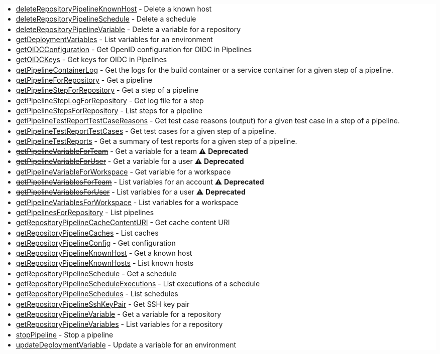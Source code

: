 * [deleteRepositoryPipelineKnownHost](docs/pipelines/README.md#deleterepositorypipelineknownhost) - Delete a known host
* [deleteRepositoryPipelineSchedule](docs/pipelines/README.md#deleterepositorypipelineschedule) - Delete a schedule
* [deleteRepositoryPipelineVariable](docs/pipelines/README.md#deleterepositorypipelinevariable) - Delete a variable for a repository
* [getDeploymentVariables](docs/pipelines/README.md#getdeploymentvariables) - List variables for an environment
* [getOIDCConfiguration](docs/pipelines/README.md#getoidcconfiguration) - Get OpenID configuration for OIDC in Pipelines
* [getOIDCKeys](docs/pipelines/README.md#getoidckeys) - Get keys for OIDC in Pipelines
* [getPipelineContainerLog](docs/pipelines/README.md#getpipelinecontainerlog) - Get the logs for the build container or a service container for a given step of a pipeline.
* [getPipelineForRepository](docs/pipelines/README.md#getpipelineforrepository) - Get a pipeline
* [getPipelineStepForRepository](docs/pipelines/README.md#getpipelinestepforrepository) - Get a step of a pipeline
* [getPipelineStepLogForRepository](docs/pipelines/README.md#getpipelinesteplogforrepository) - Get log file for a step
* [getPipelineStepsForRepository](docs/pipelines/README.md#getpipelinestepsforrepository) - List steps for a pipeline
* [getPipelineTestReportTestCaseReasons](docs/pipelines/README.md#getpipelinetestreporttestcasereasons) - Get test case reasons (output) for a given test case in a step of a pipeline.
* [getPipelineTestReportTestCases](docs/pipelines/README.md#getpipelinetestreporttestcases) - Get test cases for a given step of a pipeline.
* [getPipelineTestReports](docs/pipelines/README.md#getpipelinetestreports) - Get a summary of test reports for a given step of a pipeline.
* [~~getPipelineVariableForTeam~~](docs/pipelines/README.md#getpipelinevariableforteam) - Get a variable for a team :warning: **Deprecated**
* [~~getPipelineVariableForUser~~](docs/pipelines/README.md#getpipelinevariableforuser) - Get a variable for a user :warning: **Deprecated**
* [getPipelineVariableForWorkspace](docs/pipelines/README.md#getpipelinevariableforworkspace) - Get variable for a workspace
* [~~getPipelineVariablesForTeam~~](docs/pipelines/README.md#getpipelinevariablesforteam) - List variables for an account :warning: **Deprecated**
* [~~getPipelineVariablesForUser~~](docs/pipelines/README.md#getpipelinevariablesforuser) - List variables for a user :warning: **Deprecated**
* [getPipelineVariablesForWorkspace](docs/pipelines/README.md#getpipelinevariablesforworkspace) - List variables for a workspace
* [getPipelinesForRepository](docs/pipelines/README.md#getpipelinesforrepository) - List pipelines
* [getRepositoryPipelineCacheContentURI](docs/pipelines/README.md#getrepositorypipelinecachecontenturi) - Get cache content URI
* [getRepositoryPipelineCaches](docs/pipelines/README.md#getrepositorypipelinecaches) - List caches
* [getRepositoryPipelineConfig](docs/pipelines/README.md#getrepositorypipelineconfig) - Get configuration
* [getRepositoryPipelineKnownHost](docs/pipelines/README.md#getrepositorypipelineknownhost) - Get a known host
* [getRepositoryPipelineKnownHosts](docs/pipelines/README.md#getrepositorypipelineknownhosts) - List known hosts
* [getRepositoryPipelineSchedule](docs/pipelines/README.md#getrepositorypipelineschedule) - Get a schedule
* [getRepositoryPipelineScheduleExecutions](docs/pipelines/README.md#getrepositorypipelinescheduleexecutions) - List executions of a schedule
* [getRepositoryPipelineSchedules](docs/pipelines/README.md#getrepositorypipelineschedules) - List schedules
* [getRepositoryPipelineSshKeyPair](docs/pipelines/README.md#getrepositorypipelinesshkeypair) - Get SSH key pair
* [getRepositoryPipelineVariable](docs/pipelines/README.md#getrepositorypipelinevariable) - Get a variable for a repository
* [getRepositoryPipelineVariables](docs/pipelines/README.md#getrepositorypipelinevariables) - List variables for a repository
* [stopPipeline](docs/pipelines/README.md#stoppipeline) - Stop a pipeline
* [updateDeploymentVariable](docs/pipelines/README.md#updatedeploymentvariable) - Update a variable for an environment